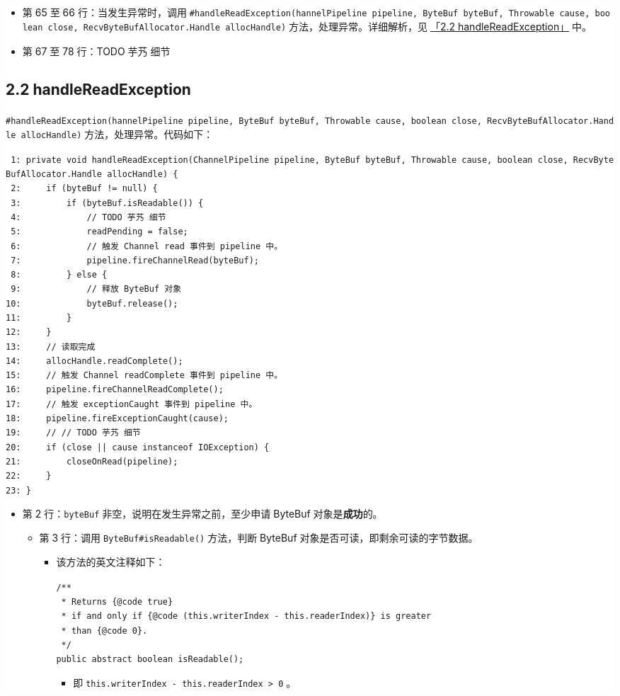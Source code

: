 - 第 65 至 66 行：当发生异常时，调用 `#handleReadException(hannelPipeline pipeline, ByteBuf byteBuf, Throwable cause, boolean close, RecvByteBufAllocator.Handle allocHandle)` 方法，处理异常。详细解析，见 [「2.2 handleReadException」](http://svip.iocoder.cn/Netty/Channel-3-read/#) 中。

- 第 67 至 78 行：TODO 芋艿 细节

## 2.2 handleReadException

`#handleReadException(hannelPipeline pipeline, ByteBuf byteBuf, Throwable cause, boolean close, RecvByteBufAllocator.Handle allocHandle)` 方法，处理异常。代码如下：

```
 1: private void handleReadException(ChannelPipeline pipeline, ByteBuf byteBuf, Throwable cause, boolean close, RecvByteBufAllocator.Handle allocHandle) {
 2:     if (byteBuf != null) {
 3:         if (byteBuf.isReadable()) {
 4:             // TODO 芋艿 细节
 5:             readPending = false;
 6:             // 触发 Channel read 事件到 pipeline 中。
 7:             pipeline.fireChannelRead(byteBuf);
 8:         } else {
 9:             // 释放 ByteBuf 对象
10:             byteBuf.release();
11:         }
12:     }
13:     // 读取完成
14:     allocHandle.readComplete();
15:     // 触发 Channel readComplete 事件到 pipeline 中。
16:     pipeline.fireChannelReadComplete();
17:     // 触发 exceptionCaught 事件到 pipeline 中。
18:     pipeline.fireExceptionCaught(cause);
19:     // // TODO 芋艿 细节
20:     if (close || cause instanceof IOException) {
21:         closeOnRead(pipeline);
22:     }
23: }
```

- 第 2 行：`byteBuf` 非空，说明在发生异常之前，至少申请 ByteBuf 对象是**成功**的。

  - 第 3 行：调用 `ByteBuf#isReadable()` 方法，判断 ByteBuf 对象是否可读，即剩余可读的字节数据。

    - 该方法的英文注释如下：

      ```
      /**
       * Returns {@code true}
       * if and only if {@code (this.writerIndex - this.readerIndex)} is greater
       * than {@code 0}.
       */
      public abstract boolean isReadable();
      ```

      - 即 `this.writerIndex - this.readerIndex > 0` 。

